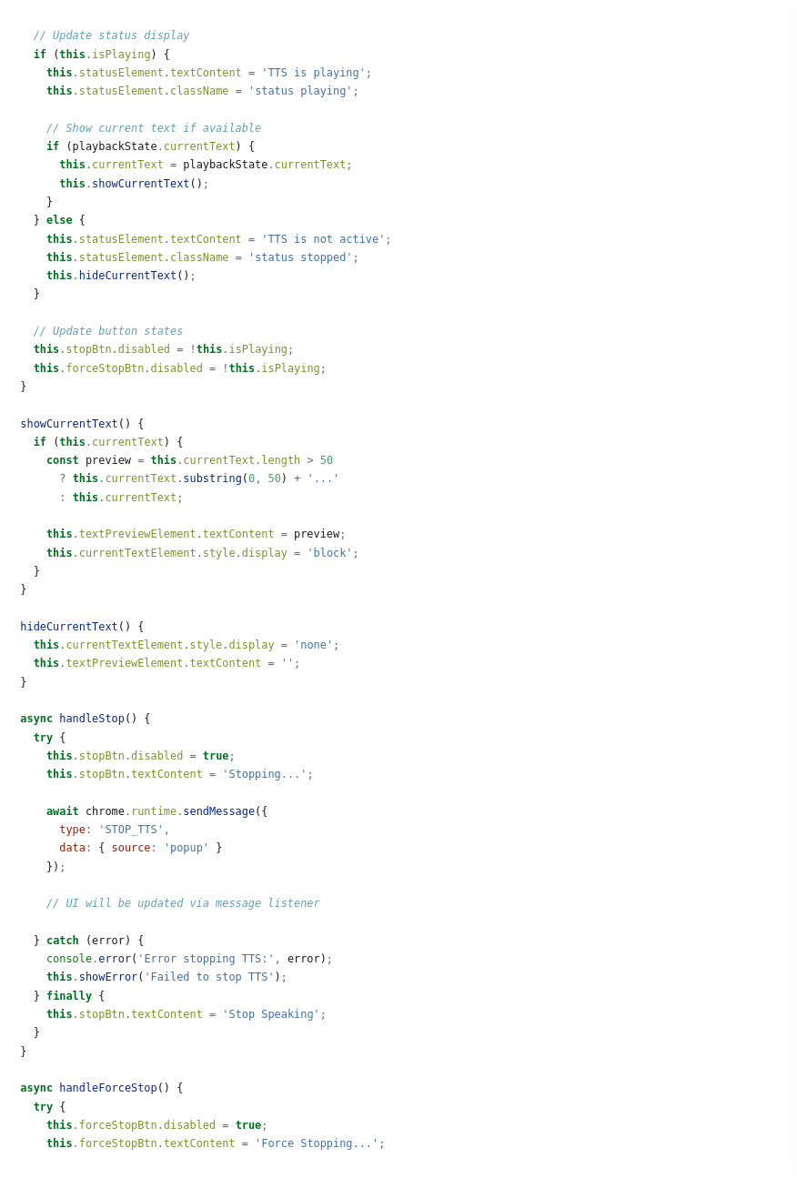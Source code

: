 ```javascript
    
    // Update status display
    if (this.isPlaying) {
      this.statusElement.textContent = 'TTS is playing';
      this.statusElement.className = 'status playing';
      
      // Show current text if available
      if (playbackState.currentText) {
        this.currentText = playbackState.currentText;
        this.showCurrentText();
      }
    } else {
      this.statusElement.textContent = 'TTS is not active';
      this.statusElement.className = 'status stopped';
      this.hideCurrentText();
    }
    
    // Update button states
    this.stopBtn.disabled = !this.isPlaying;
    this.forceStopBtn.disabled = !this.isPlaying;
  }

  showCurrentText() {
    if (this.currentText) {
      const preview = this.currentText.length > 50 
        ? this.currentText.substring(0, 50) + '...'
        : this.currentText;
      
      this.textPreviewElement.textContent = preview;
      this.currentTextElement.style.display = 'block';
    }
  }

  hideCurrentText() {
    this.currentTextElement.style.display = 'none';
    this.textPreviewElement.textContent = '';
  }

  async handleStop() {
    try {
      this.stopBtn.disabled = true;
      this.stopBtn.textContent = 'Stopping...';
      
      await chrome.runtime.sendMessage({
        type: 'STOP_TTS',
        data: { source: 'popup' }
      });
      
      // UI will be updated via message listener
      
    } catch (error) {
      console.error('Error stopping TTS:', error);
      this.showError('Failed to stop TTS');
    } finally {
      this.stopBtn.textContent = 'Stop Speaking';
    }
  }

  async handleForceStop() {
    try {
      this.forceStopBtn.disabled = true;
      this.forceStopBtn.textContent = 'Force Stopping...';
      
```